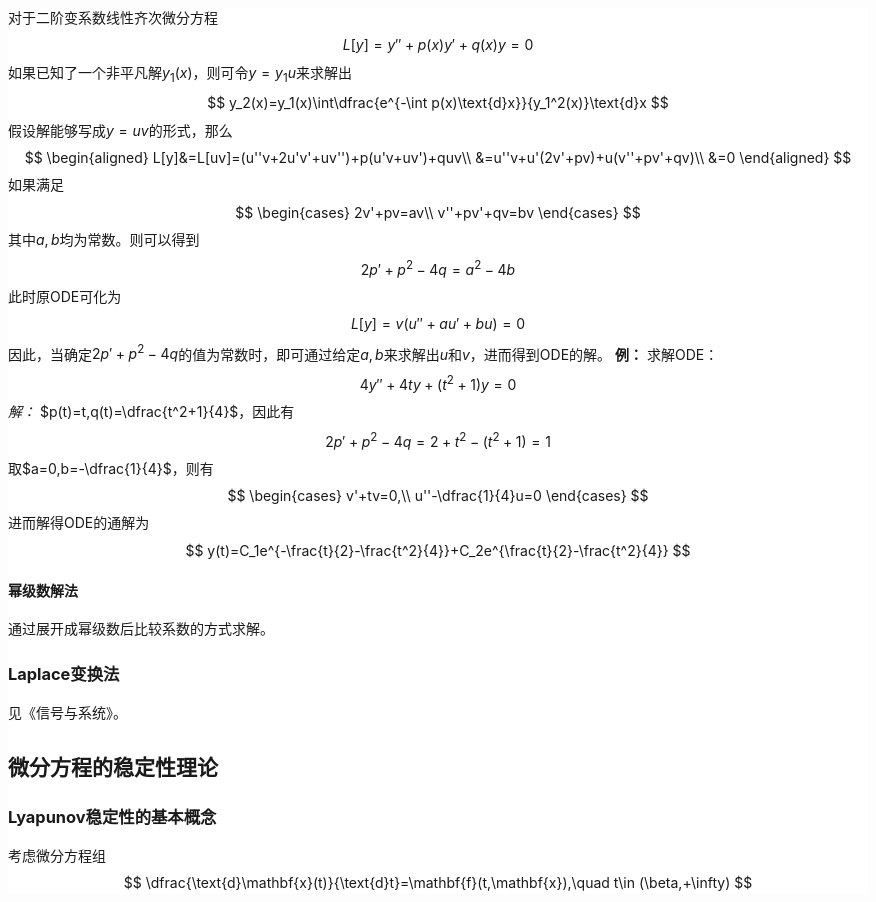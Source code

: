 对于二阶变系数线性齐次微分方程
$$
L[y]=y''+p(x)y'+q(x)y=0
$$
如果已知了一个非平凡解$y_1(x)$，则可令$y=y_1u$来求解出
$$
y_2(x)=y_1(x)\int\dfrac{e^{-\int p(x)\text{d}x}}{y_1^2(x)}\text{d}x
$$
假设解能够写成$y=uv$的形式，那么
$$
\begin{aligned}
L[y]&=L[uv]=(u''v+2u'v'+uv'')+p(u'v+uv')+quv\\
&=u''v+u'(2v'+pv)+u(v''+pv'+qv)\\
&=0
\end{aligned}
$$
如果满足
$$
\begin{cases}
2v'+pv=av\\
v''+pv'+qv=bv
\end{cases}
$$
其中$a,b$均为常数。则可以得到
$$
2p'+p^2-4q=a^2-4b
$$
此时原ODE可化为
$$
L[y]=v(u''+au'+bu)=0
$$
因此，当确定$2p'+p^2-4q$的值为常数时，即可通过给定$a,b$来求解出$u$和$v$，进而得到ODE的解。
**例：** 求解ODE：
$$
4y''+4ty+(t^2+1)y=0
$$
*解：* $p(t)=t,q(t)=\dfrac{t^2+1}{4}$，因此有
$$
2p'+p^2-4q=2+t^2-(t^2+1)=1
$$
取$a=0,b=-\dfrac{1}{4}$，则有
$$
\begin{cases}
v'+tv=0,\\
u''-\dfrac{1}{4}u=0
\end{cases}
$$
进而解得ODE的通解为
$$
y(t)=C_1e^{-\frac{t}{2}-\frac{t^2}{4}}+C_2e^{\frac{t}{2}-\frac{t^2}{4}}
$$
#### 幂级数解法
通过展开成幂级数后比较系数的方式求解。
### Laplace变换法
见《信号与系统》。
## 微分方程的稳定性理论
### Lyapunov稳定性的基本概念
考虑微分方程组
$$
\dfrac{\text{d}\mathbf{x}(t)}{\text{d}t}=\mathbf{f}(t,\mathbf{x}),\quad t\in (\beta,+\infty)
$$